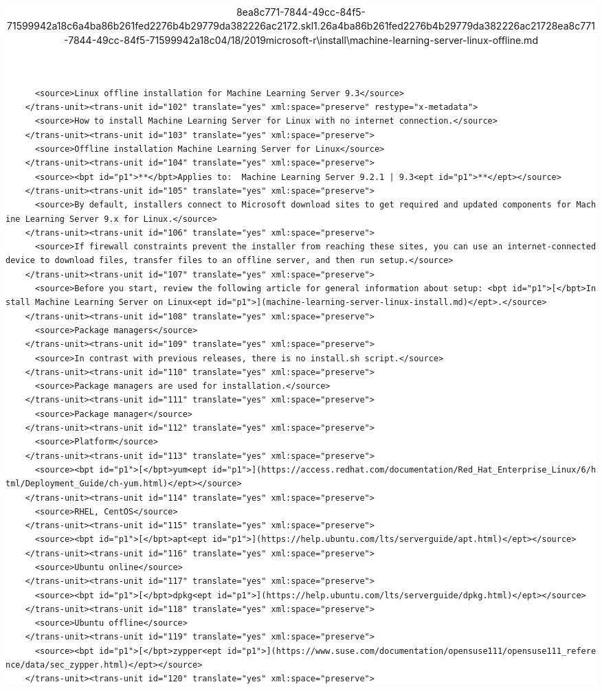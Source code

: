 <?xml version="1.0"?><xliff version="1.2" xmlns="urn:oasis:names:tc:xliff:document:1.2" xmlns:xsi="http://www.w3.org/2001/XMLSchema-instance" xsi:schemaLocation="urn:oasis:names:tc:xliff:document:1.2 xliff-core-1.2-transitional.xsd"><file datatype="xml" original="machine-learning-server-linux-offline.md" source-language="en-US" target-language="en-US"><header><tool tool-id="mdxliff" tool-name="mdxliff" tool-version="1.0-d1654b2" tool-company="Microsoft" /><xliffext:skl_file_name xmlns:xliffext="urn:microsoft:content:schema:xliffextensions">8ea8c771-7844-49cc-84f5-71599942a18c6a4ba86b261fed2276b4b29779da382226ac2172.skl</xliffext:skl_file_name><xliffext:version xmlns:xliffext="urn:microsoft:content:schema:xliffextensions">1.2</xliffext:version><xliffext:ms.openlocfilehash xmlns:xliffext="urn:microsoft:content:schema:xliffextensions">6a4ba86b261fed2276b4b29779da382226ac2172</xliffext:ms.openlocfilehash><xliffext:ms.sourcegitcommit xmlns:xliffext="urn:microsoft:content:schema:xliffextensions">8ea8c771-7844-49cc-84f5-71599942a18c</xliffext:ms.sourcegitcommit><xliffext:ms.lasthandoff xmlns:xliffext="urn:microsoft:content:schema:xliffextensions">04/18/2019</xliffext:ms.lasthandoff><xliffext:ms.openlocfilepath xmlns:xliffext="urn:microsoft:content:schema:xliffextensions">microsoft-r\install\machine-learning-server-linux-offline.md</xliffext:ms.openlocfilepath></header><body><group id="content" extype="content"><trans-unit id="101" translate="yes" xml:space="preserve" restype="x-metadata">
          <source>Linux offline installation for Machine Learning Server 9.3</source>
        </trans-unit><trans-unit id="102" translate="yes" xml:space="preserve" restype="x-metadata">
          <source>How to install Machine Learning Server for Linux with no internet connection.</source>
        </trans-unit><trans-unit id="103" translate="yes" xml:space="preserve">
          <source>Offline installation Machine Learning Server for Linux</source>
        </trans-unit><trans-unit id="104" translate="yes" xml:space="preserve">
          <source><bpt id="p1">**</bpt>Applies to:  Machine Learning Server 9.2.1 | 9.3<ept id="p1">**</ept></source>
        </trans-unit><trans-unit id="105" translate="yes" xml:space="preserve">
          <source>By default, installers connect to Microsoft download sites to get required and updated components for Machine Learning Server 9.x for Linux.</source>
        </trans-unit><trans-unit id="106" translate="yes" xml:space="preserve">
          <source>If firewall constraints prevent the installer from reaching these sites, you can use an internet-connected device to download files, transfer files to an offline server, and then run setup.</source>
        </trans-unit><trans-unit id="107" translate="yes" xml:space="preserve">
          <source>Before you start, review the following article for general information about setup: <bpt id="p1">[</bpt>Install Machine Learning Server on Linux<ept id="p1">](machine-learning-server-linux-install.md)</ept>.</source>
        </trans-unit><trans-unit id="108" translate="yes" xml:space="preserve">
          <source>Package managers</source>
        </trans-unit><trans-unit id="109" translate="yes" xml:space="preserve">
          <source>In contrast with previous releases, there is no install.sh script.</source>
        </trans-unit><trans-unit id="110" translate="yes" xml:space="preserve">
          <source>Package managers are used for installation.</source>
        </trans-unit><trans-unit id="111" translate="yes" xml:space="preserve">
          <source>Package manager</source>
        </trans-unit><trans-unit id="112" translate="yes" xml:space="preserve">
          <source>Platform</source>
        </trans-unit><trans-unit id="113" translate="yes" xml:space="preserve">
          <source><bpt id="p1">[</bpt>yum<ept id="p1">](https://access.redhat.com/documentation/Red_Hat_Enterprise_Linux/6/html/Deployment_Guide/ch-yum.html)</ept></source>
        </trans-unit><trans-unit id="114" translate="yes" xml:space="preserve">
          <source>RHEL, CentOS</source>
        </trans-unit><trans-unit id="115" translate="yes" xml:space="preserve">
          <source><bpt id="p1">[</bpt>apt<ept id="p1">](https://help.ubuntu.com/lts/serverguide/apt.html)</ept></source>
        </trans-unit><trans-unit id="116" translate="yes" xml:space="preserve">
          <source>Ubuntu online</source>
        </trans-unit><trans-unit id="117" translate="yes" xml:space="preserve">
          <source><bpt id="p1">[</bpt>dpkg<ept id="p1">](https://help.ubuntu.com/lts/serverguide/dpkg.html)</ept></source>
        </trans-unit><trans-unit id="118" translate="yes" xml:space="preserve">
          <source>Ubuntu offline</source>
        </trans-unit><trans-unit id="119" translate="yes" xml:space="preserve">
          <source><bpt id="p1">[</bpt>zypper<ept id="p1">](https://www.suse.com/documentation/opensuse111/opensuse111_reference/data/sec_zypper.html)</ept></source>
        </trans-unit><trans-unit id="120" translate="yes" xml:space="preserve">